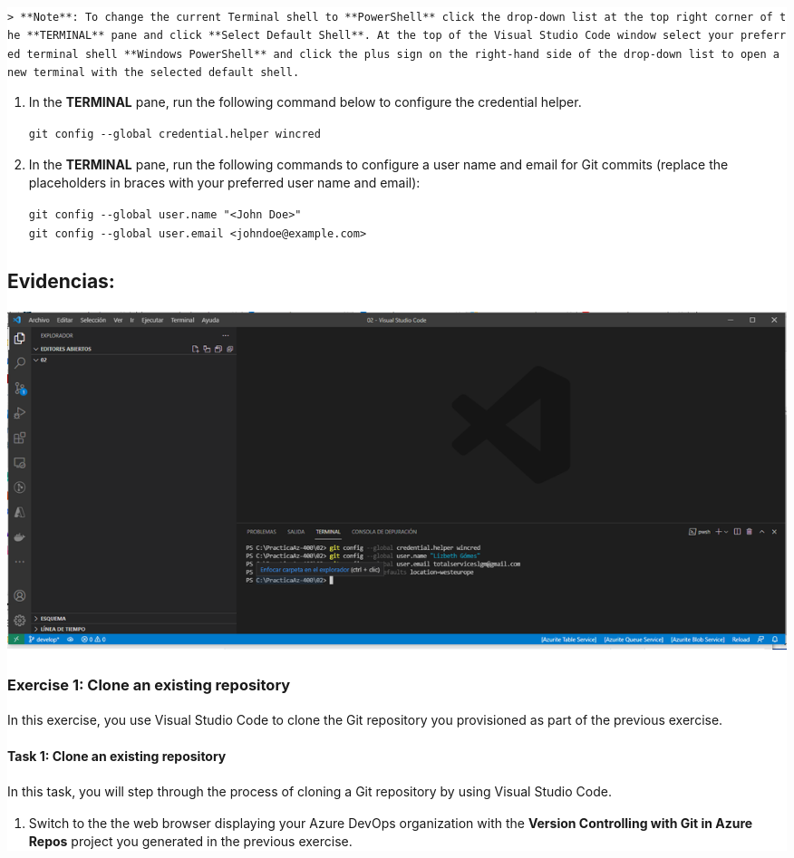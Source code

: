     > **Note**: To change the current Terminal shell to **PowerShell** click the drop-down list at the top right corner of the **TERMINAL** pane and click **Select Default Shell**. At the top of the Visual Studio Code window select your preferred terminal shell **Windows PowerShell** and click the plus sign on the right-hand side of the drop-down list to open a new terminal with the selected default shell.

1.  In the **TERMINAL** pane, run the following command below to configure the credential helper.

    ```git
    git config --global credential.helper wincred
    ```
1.  In the **TERMINAL** pane, run the following commands to configure a user name and email for Git commits (replace the placeholders in braces with your preferred user name and email):

    ```git
    git config --global user.name "<John Doe>"
    git config --global user.email <johndoe@example.com>
    ```

## Evidencias:

![M2-Ejer0-T2a](ZZ-lab/M2-Ejer0-T2a.PNG)

### Exercise 1: Clone an existing repository

In this exercise, you use Visual Studio Code to clone the Git repository you provisioned as part of the previous exercise.

#### Task 1: Clone an existing repository

In this task, you will step through the process of cloning a Git repository by using Visual Studio Code.

1.  Switch to the the web browser displaying your Azure DevOps organization with the **Version Controlling with Git in Azure Repos** project you generated in the previous exercise. 

